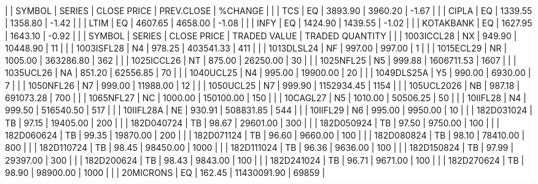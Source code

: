 |  | SYMBOL | SERIES | CLOSE PRICE | PREV.CLOSE | %CHANGE |
|  | TCS | EQ | 3893.90 | 3960.20 | -1.67 |
|  | CIPLA | EQ | 1339.55 | 1358.80 | -1.42 |
|  | LTIM | EQ | 4607.65 | 4658.00 | -1.08 |
|  | INFY | EQ | 1424.90 | 1439.55 | -1.02 |
|  | KOTAKBANK | EQ | 1627.95 | 1643.10 | -0.92 |
|  | SYMBOL | SERIES | CLOSE PRICE | TRADED VALUE | TRADED QUANTITY |
|  | 1003ICCL28 | NX | 949.90 | 10448.90 | 11 |
|  | 1003ISFL28 | N4 | 978.25 | 403541.33 | 411 |
|  | 1013DLSL24 | NF | 997.00 | 997.00 | 1 |
|  | 1015ECL29 | NR | 1005.00 | 363286.80 | 362 |
|  | 1025ICCL26 | NT | 875.00 | 26250.00 | 30 |
|  | 1025NFL25 | N5 | 999.88 | 1606711.53 | 1607 |
|  | 1035UCL26 | NA | 851.20 | 62556.85 | 70 |
|  | 1040UCL25 | N4 | 995.00 | 19900.00 | 20 |
|  | 1049DLS25A | Y5 | 990.00 | 6930.00 | 7 |
|  | 1050NFL26 | N7 | 999.00 | 11988.00 | 12 |
|  | 1050UCL25 | N7 | 999.90 | 1152934.45 | 1154 |
|  | 105UCL2026 | NB | 987.18 | 691073.28 | 700 |
|  | 1065NFL27 | NC | 1000.00 | 150100.00 | 150 |
|  | 10CAGL27 | N5 | 1010.00 | 50506.25 | 50 |
|  | 10IIFL28 | N4 | 999.50 | 516540.50 | 517 |
|  | 10IIFL28A | NE | 930.91 | 508831.85 | 544 |
|  | 10IIFL29 | N6 | 995.00 | 9950.00 | 10 |
|  | 182D031024 | TB | 97.15 | 19405.00 | 200 |
|  | 182D040724 | TB | 98.67 | 29601.00 | 300 |
|  | 182D050924 | TB | 97.50 | 9750.00 | 100 |
|  | 182D060624 | TB | 99.35 | 19870.00 | 200 |
|  | 182D071124 | TB | 96.60 | 9660.00 | 100 |
|  | 182D080824 | TB | 98.10 | 78410.00 | 800 |
|  | 182D110724 | TB | 98.45 | 98450.00 | 1000 |
|  | 182D111024 | TB | 96.36 | 9636.00 | 100 |
|  | 182D150824 | TB | 97.99 | 29397.00 | 300 |
|  | 182D200624 | TB | 98.43 | 9843.00 | 100 |
|  | 182D241024 | TB | 96.71 | 9671.00 | 100 |
|  | 182D270624 | TB | 98.90 | 98900.00 | 1000 |
|  | 20MICRONS | EQ | 162.45 | 11430091.90 | 69859 |